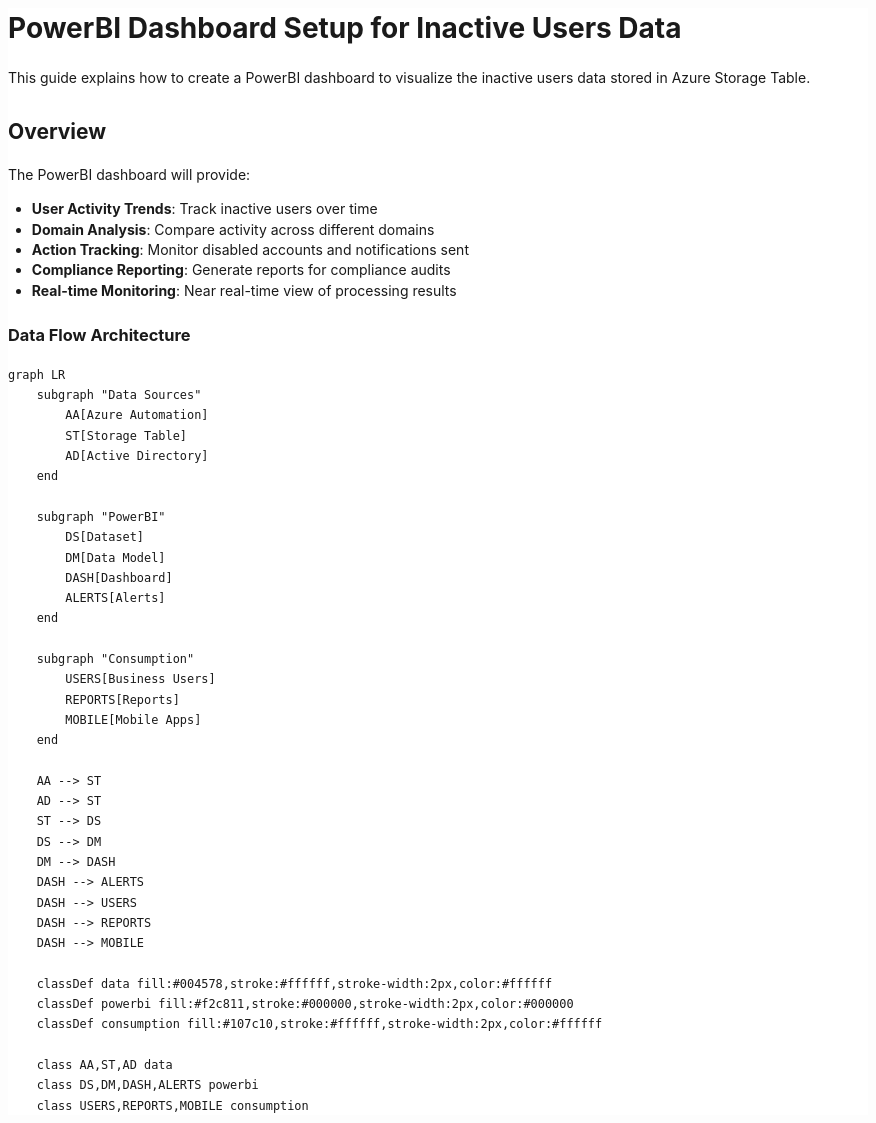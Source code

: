 # PowerBI Dashboard Setup for Inactive Users Data

This guide explains how to create a PowerBI dashboard to visualize the inactive users data stored in Azure Storage Table.

## Overview

The PowerBI dashboard will provide:
- **User Activity Trends**: Track inactive users over time
- **Domain Analysis**: Compare activity across different domains
- **Action Tracking**: Monitor disabled accounts and notifications sent
- **Compliance Reporting**: Generate reports for compliance audits
- **Real-time Monitoring**: Near real-time view of processing results

### Data Flow Architecture

```mermaid
graph LR
    subgraph "Data Sources"
        AA[Azure Automation]
        ST[Storage Table]
        AD[Active Directory]
    end
    
    subgraph "PowerBI"
        DS[Dataset]
        DM[Data Model]
        DASH[Dashboard]
        ALERTS[Alerts]
    end
    
    subgraph "Consumption"
        USERS[Business Users]
        REPORTS[Reports]
        MOBILE[Mobile Apps]
    end
    
    AA --> ST
    AD --> ST
    ST --> DS
    DS --> DM
    DM --> DASH
    DASH --> ALERTS
    DASH --> USERS
    DASH --> REPORTS
    DASH --> MOBILE
    
    classDef data fill:#004578,stroke:#ffffff,stroke-width:2px,color:#ffffff
    classDef powerbi fill:#f2c811,stroke:#000000,stroke-width:2px,color:#000000
    classDef consumption fill:#107c10,stroke:#ffffff,stroke-width:2px,color:#ffffff
    
    class AA,ST,AD data
    class DS,DM,DASH,ALERTS powerbi
    class USERS,REPORTS,MOBILE consumption
```
